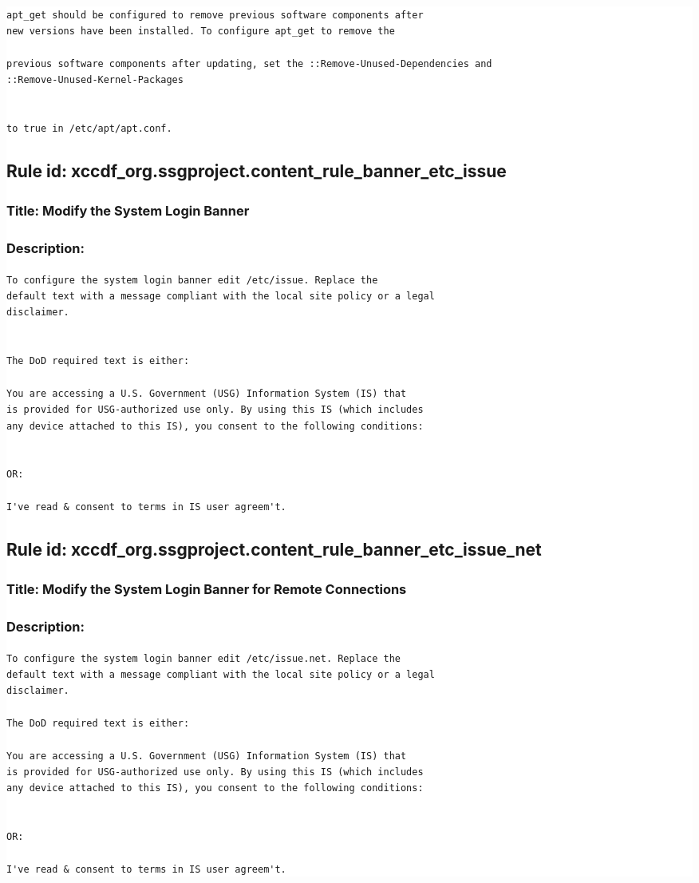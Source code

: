 ```
apt_get should be configured to remove previous software components after
new versions have been installed. To configure apt_get to remove the

previous software components after updating, set the ::Remove-Unused-Dependencies and
::Remove-Unused-Kernel-Packages


to true in /etc/apt/apt.conf.
```

## Rule id: xccdf\_org.ssgproject.content\_rule\_banner\_etc\_issue
### Title: Modify the System Login Banner
### Description:

```
To configure the system login banner edit /etc/issue. Replace the
default text with a message compliant with the local site policy or a legal
disclaimer.


The DoD required text is either:

You are accessing a U.S. Government (USG) Information System (IS) that
is provided for USG-authorized use only. By using this IS (which includes
any device attached to this IS), you consent to the following conditions:


OR:

I've read & consent to terms in IS user agreem't.
```

## Rule id: xccdf\_org.ssgproject.content\_rule\_banner\_etc\_issue\_net
### Title: Modify the System Login Banner for Remote Connections
### Description:

```
To configure the system login banner edit /etc/issue.net. Replace the
default text with a message compliant with the local site policy or a legal
disclaimer.

The DoD required text is either:

You are accessing a U.S. Government (USG) Information System (IS) that
is provided for USG-authorized use only. By using this IS (which includes
any device attached to this IS), you consent to the following conditions:


OR:

I've read & consent to terms in IS user agreem't.
```
